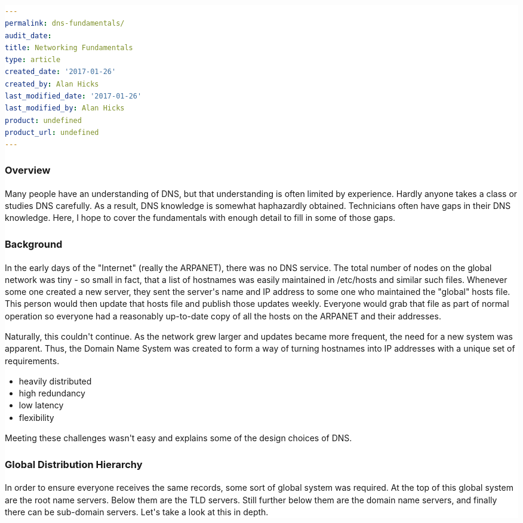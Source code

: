 ```yaml
---
permalink: dns-fundamentals/
audit_date:
title: Networking Fundamentals
type: article
created_date: '2017-01-26'
created_by: Alan Hicks
last_modified_date: '2017-01-26'
last_modified_by: Alan Hicks
product: undefined
product_url: undefined
---
```


### Overview

Many people have an understanding of DNS, but that understanding is
often limited by experience. Hardly anyone takes a class or studies DNS
carefully. As a result, DNS knowledge is somewhat haphazardly obtained.
Technicians often have gaps in their DNS knowledge. Here, I hope to cover
the fundamentals with enough detail to fill in some of those gaps.

### Background

In the early days of the "Internet" (really the ARPANET), there was no
DNS service. The total number of nodes on the global network was tiny -
so small in fact, that a list of hostnames was easily maintained in
/etc/hosts and similar such files. Whenever some one created a new
server, they sent the server's name and IP address to some one who
maintained the "global" hosts file. This person would then update that
hosts file and publish those updates weekly. Everyone would grab that
file as part of normal operation so everyone had a reasonably
up-to-date copy of all the hosts on the ARPANET and their  addresses.

Naturally, this couldn't continue. As the network grew larger and
updates became more frequent, the need for a new system was apparent.
Thus, the Domain Name System was created to form a way of  turning
hostnames into IP addresses with a unique set of requirements.

* heavily distributed
* high redundancy
* low latency
* flexibility

Meeting these challenges wasn't easy and explains some of the design
choices of DNS.

### Global Distribution Hierarchy

In order to ensure everyone receives the same records, some sort of
global system was required. At the top of this global system are the
root name servers. Below them are the TLD servers. Still further below
them are the domain name servers, and finally there can be sub-domain
servers. Let's take a look at this in depth.
